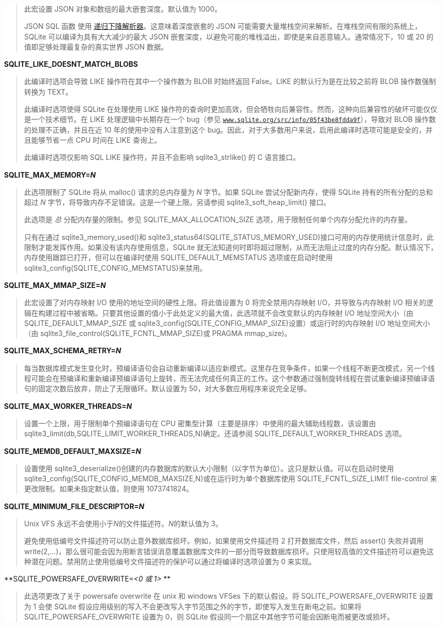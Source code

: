 > 此宏设置 JSON 对象和数组的最大嵌套深度。默认值为 1000。
> 
> JSON SQL 函数 使用 [递归下降解析器](https://en.wikipedia.org/wiki/Recursive_descent_parser)。这意味着深度嵌套的 JSON 可能需要大量堆栈空间来解析。在堆栈空间有限的系统上，SQLite 可以编译为具有大大减少的最大 JSON 嵌套深度，以避免可能的堆栈溢出，即使是来自恶意输入。通常情况下，10 或 20 的值即足够处理最复杂的真实世界 JSON 数据。

**SQLITE_LIKE_DOESNT_MATCH_BLOBS**

> 此编译时选项会导致 LIKE 操作符在其中一个操作数为 BLOB 时始终返回 False。LIKE 的默认行为是在比较之前将 BLOB 操作数强制转换为 TEXT。
> 
> 此编译时选项使得 SQLite 在处理使用 LIKE 操作符的查询时更加高效，但会牺牲向后兼容性。然而，这种向后兼容性的破坏可能仅仅是一个技术细节。在 LIKE 处理逻辑中长期存在一个 bug（参见 [`www.sqlite.org/src/info/05f43be8fdda9f`](https://www.sqlite.org/src/info/05f43be8fdda9f)），导致对 BLOB 操作数的处理不正确，并且在近 10 年的使用中没有人注意到这个 bug。因此，对于大多数用户来说，启用此编译时选项可能是安全的，并且能够节省一点 CPU 时间在 LIKE 查询上。
> 
> 此编译时选项仅影响 SQL LIKE 操作符，并且不会影响 sqlite3_strlike() 的 C 语言接口。

**SQLITE_MAX_MEMORY=*N***

> 此选项限制了 SQLite 将从 malloc() 请求的总内存量为 *N* 字节。如果 SQLite 尝试分配新内存，使得 SQLite 持有的所有分配的总和超过 *N* 字节，将导致内存不足错误。这是一个硬上限。另请参阅 sqlite3_soft_heap_limit() 接口。
> 
> 此选项是 *总* 分配内存量的限制。参见 SQLITE_MAX_ALLOCATION_SIZE 选项，用于限制任何单个内存分配允许的内存量。
> 
> 只有在通过 sqlite3_memory_used()和 sqlite3_status64(SQLITE_STATUS_MEMORY_USED)接口可用的内存使用统计信息时，此限制才能发挥作用。如果没有该内存使用信息，SQLite 就无法知道何时即将超过限制，从而无法阻止过度的内存分配。默认情况下，内存使用跟踪已打开，但可以在编译时使用 SQLITE_DEFAULT_MEMSTATUS 选项或在启动时使用 sqlite3_config(SQLITE_CONFIG_MEMSTATUS)来禁用。

**SQLITE_MAX_MMAP_SIZE=*N***

> 此宏设置了对内存映射 I/O 使用的地址空间的硬性上限。将此值设置为 0 将完全禁用内存映射 I/O，并导致与内存映射 I/O 相关的逻辑在构建过程中被省略。只要其他设置的值小于此处定义的最大值，此选项就不会改变默认的内存映射 I/O 地址空间大小（由 SQLITE_DEFAULT_MMAP_SIZE 或 sqlite3_config(SQLITE_CONFIG_MMAP_SIZE)设置）或运行时的内存映射 I/O 地址空间大小（由 sqlite3_file_control(SQLITE_FCNTL_MMAP_SIZE)或 PRAGMA mmap_size)。

**SQLITE_MAX_SCHEMA_RETRY=*N***

> 每当数据库模式发生变化时，预编译语句会自动重新编译以适应新模式。这里存在竞争条件，如果一个线程不断更改模式，另一个线程可能会在预编译和重新编译预编译语句上旋转，而无法完成任何真正的工作。这个参数通过强制旋转线程在尝试重新编译预编译语句的固定次数后放弃，防止了无限循环。默认设置为 50，对大多数应用程序来说完全足够。

**SQLITE_MAX_WORKER_THREADS=*N***

> 设置一个上限，用于限制单个预编译语句在 CPU 密集型计算（主要是排序）中使用的最大辅助线程数，该设置由 sqlite3_limit(db,SQLITE_LIMIT_WORKER_THREADS,N)确定。还请参阅 SQLITE_DEFAULT_WORKER_THREADS 选项。

**SQLITE_MEMDB_DEFAULT_MAXSIZE=*N***

> 设置使用 sqlite3_deserialize()创建的内存数据库的默认大小限制（以字节为单位）。这只是默认值。可以在启动时使用 sqlite3_config(SQLITE_CONFIG_MEMDB_MAXSIZE,N)或在运行时为单个数据库使用 SQLITE_FCNTL_SIZE_LIMIT file-control 来更改限制。如果未指定默认值，则使用 1073741824。

**SQLITE_MINIMUM_FILE_DESCRIPTOR=*N***

> Unix VFS 永远不会使用小于*N*的文件描述符。*N*的默认值为 3。
> 
> 避免使用低编号文件描述符可以防止意外数据库损坏。例如，如果使用文件描述符 2 打开数据库文件，然后 assert() 失败并调用 write(2,...)，那么很可能会因为用断言错误消息覆盖数据库文件的一部分而导致数据库损坏。只使用较高值的文件描述符可以避免这种潜在问题。禁用防止使用低编号文件描述符的保护可以通过将编译时选项设置为 0 来实现。

**SQLITE_POWERSAFE_OVERWRITE=*<0 或 1>* **

> 此选项更改了关于 powersafe overwrite 在 unix 和 windows VFSes 下的默认假设。将 SQLITE_POWERSAFE_OVERWRITE 设置为 1 会使 SQLite 假设应用级别的写入不会更改写入字节范围之外的字节，即使写入发生在断电之前。如果将 SQLITE_POWERSAFE_OVERWRITE 设置为 0，则 SQLite 假设同一个扇区中其他字节可能会因断电而被更改或损坏。
